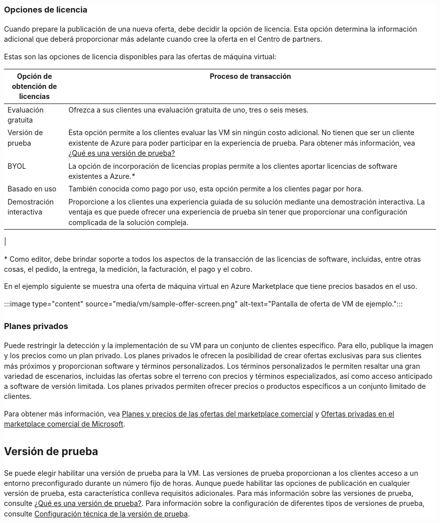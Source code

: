 ### <a name="licensing-options"></a>Opciones de licencia

Cuando prepare la publicación de una nueva oferta, debe decidir la opción de licencia. Esta opción determina la información adicional que deberá proporcionar más adelante cuando cree la oferta en el Centro de partners.

Estas son las opciones de licencia disponibles para las ofertas de máquina virtual:

| Opción de obtención de licencias | Proceso de transacción |
| --- | --- |
| Evaluación gratuita | Ofrezca a sus clientes una evaluación gratuita de uno, tres o seis meses. |
| Versión de prueba | Esta opción permite a los clientes evaluar las VM sin ningún costo adicional. No tienen que ser un cliente existente de Azure para poder participar en la experiencia de prueba. Para obtener más información, vea [¿Qué es una versión de prueba?](./what-is-test-drive.md) |
| BYOL | La opción de incorporación de licencias propias permite a los clientes aportar licencias de software existentes a Azure.\* |
| Basado en uso | También conocida como pago por uso, esta opción permite a los clientes pagar por hora. |
| Demostración interactiva  | Proporcione a los clientes una experiencia guiada de su solución mediante una demostración interactiva. La ventaja es que puede ofrecer una experiencia de prueba sin tener que proporcionar una configuración complicada de la solución compleja. |
|

\* Como editor, debe brindar soporte a todos los aspectos de la transacción de las licencias de software, incluidas, entre otras cosas, el pedido, la entrega, la medición, la facturación, el pago y el cobro.

En el ejemplo siguiente se muestra una oferta de máquina virtual en Azure Marketplace que tiene precios basados en el uso.

:::image type="content" source="media/vm/sample-offer-screen.png" alt-text="Pantalla de oferta de VM de ejemplo.":::

### <a name="private-plans"></a>Planes privados

Puede restringir la detección y la implementación de su VM para un conjunto de clientes específico. Para ello, publique la imagen y los precios como un plan privado. Los planes privados le ofrecen la posibilidad de crear ofertas exclusivas para sus clientes más próximos y proporcionan software y términos personalizados. Los términos personalizados le permiten resaltar una gran variedad de escenarios, incluidas las ofertas sobre el terreno con precios y términos especializados, así como acceso anticipado a software de versión limitada. Los planes privados permiten ofrecer precios o productos específicos a un conjunto limitado de clientes.

Para obtener más información, vea [Planes y precios de las ofertas del marketplace comercial](plans-pricing.md) y [Ofertas privadas en el marketplace comercial de Microsoft](private-offers.md).

## <a name="test-drive"></a>Versión de prueba

Se puede elegir habilitar una versión de prueba para la VM. Las versiones de prueba proporcionan a los clientes acceso a un entorno preconfigurado durante un número fijo de horas. Aunque puede habilitar las opciones de publicación en cualquier versión de prueba, esta característica conlleva requisitos adicionales. Para más información sobre las versiones de prueba, consulte [¿Qué es una versión de prueba?](what-is-test-drive.md). Para información sobre la configuración de diferentes tipos de versiones de prueba, consulte [Configuración técnica de la versión de prueba](test-drive-technical-configuration.md).
